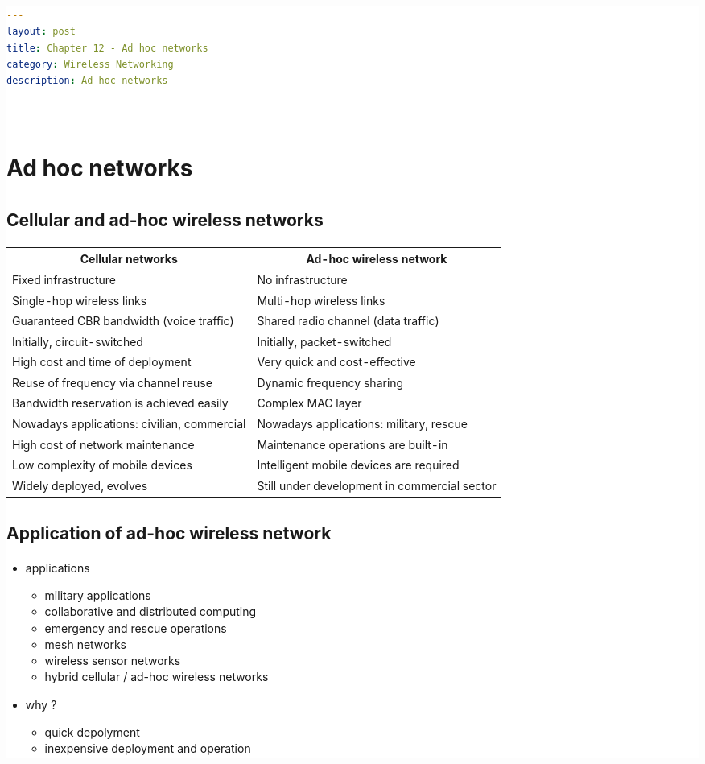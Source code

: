 ```yaml
---
layout: post
title: Chapter 12 - Ad hoc networks 
category: Wireless Networking
description: Ad hoc networks 

---
```






# Ad hoc networks 

## Cellular and ad-hoc wireless networks

| Cellular networks                           | Ad-hoc wireless network                      |
| ------------------------------------------- | -------------------------------------------- |
| Fixed infrastructure                        | No infrastructure                            |
| Single-hop wireless links                   | Multi-hop wireless links                     |
| Guaranteed CBR bandwidth (voice traffic)    | Shared radio channel (data traffic)          |
| Initially, circuit-switched                 | Initially, packet-switched                   |
| High cost and time of deployment            | Very quick and cost-effective                |
| Reuse of frequency via channel reuse        | Dynamic frequency sharing                    |
| Bandwidth reservation is achieved easily    | Complex MAC layer                            |
| Nowadays applications: civilian, commercial | Nowadays applications: military, rescue      |
| High cost of network maintenance            | Maintenance operations are built-in          |
| Low complexity of mobile devices            | Intelligent mobile devices are required      |
| Widely deployed, evolves                    | Still under development in commercial sector |



## Application of ad-hoc wireless network 

-  applications
   -  military applications
   -  collaborative and distributed computing
   -  emergency and rescue operations
   -  mesh networks
   -  wireless sensor networks
   -  hybrid cellular / ad-hoc wireless networks

-  why ?
   -  quick depolyment 
   -  inexpensive deployment and operation
